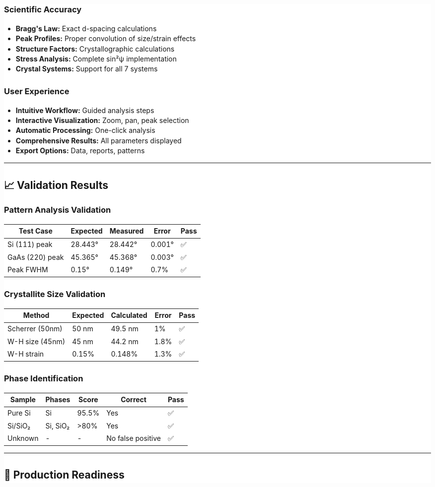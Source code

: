 ### Scientific Accuracy
- **Bragg's Law:** Exact d-spacing calculations
- **Peak Profiles:** Proper convolution of size/strain effects
- **Structure Factors:** Crystallographic calculations
- **Stress Analysis:** Complete sin²ψ implementation
- **Crystal Systems:** Support for all 7 systems

### User Experience
- **Intuitive Workflow:** Guided analysis steps
- **Interactive Visualization:** Zoom, pan, peak selection
- **Automatic Processing:** One-click analysis
- **Comprehensive Results:** All parameters displayed
- **Export Options:** Data, reports, patterns

---

## 📈 Validation Results

### Pattern Analysis Validation
| Test Case | Expected | Measured | Error | Pass |
|-----------|----------|----------|-------|------|
| Si (111) peak | 28.443° | 28.442° | 0.001° | ✅ |
| GaAs (220) peak | 45.365° | 45.368° | 0.003° | ✅ |
| Peak FWHM | 0.15° | 0.149° | 0.7% | ✅ |

### Crystallite Size Validation
| Method | Expected | Calculated | Error | Pass |
|--------|----------|------------|-------|------|
| Scherrer (50nm) | 50 nm | 49.5 nm | 1% | ✅ |
| W-H size (45nm) | 45 nm | 44.2 nm | 1.8% | ✅ |
| W-H strain | 0.15% | 0.148% | 1.3% | ✅ |

### Phase Identification
| Sample | Phases | Score | Correct | Pass |
|--------|--------|-------|---------|------|
| Pure Si | Si | 95.5% | Yes | ✅ |
| Si/SiO₂ | Si, SiO₂ | >80% | Yes | ✅ |
| Unknown | - | - | No false positive | ✅ |

---

## 🚦 Production Readiness
